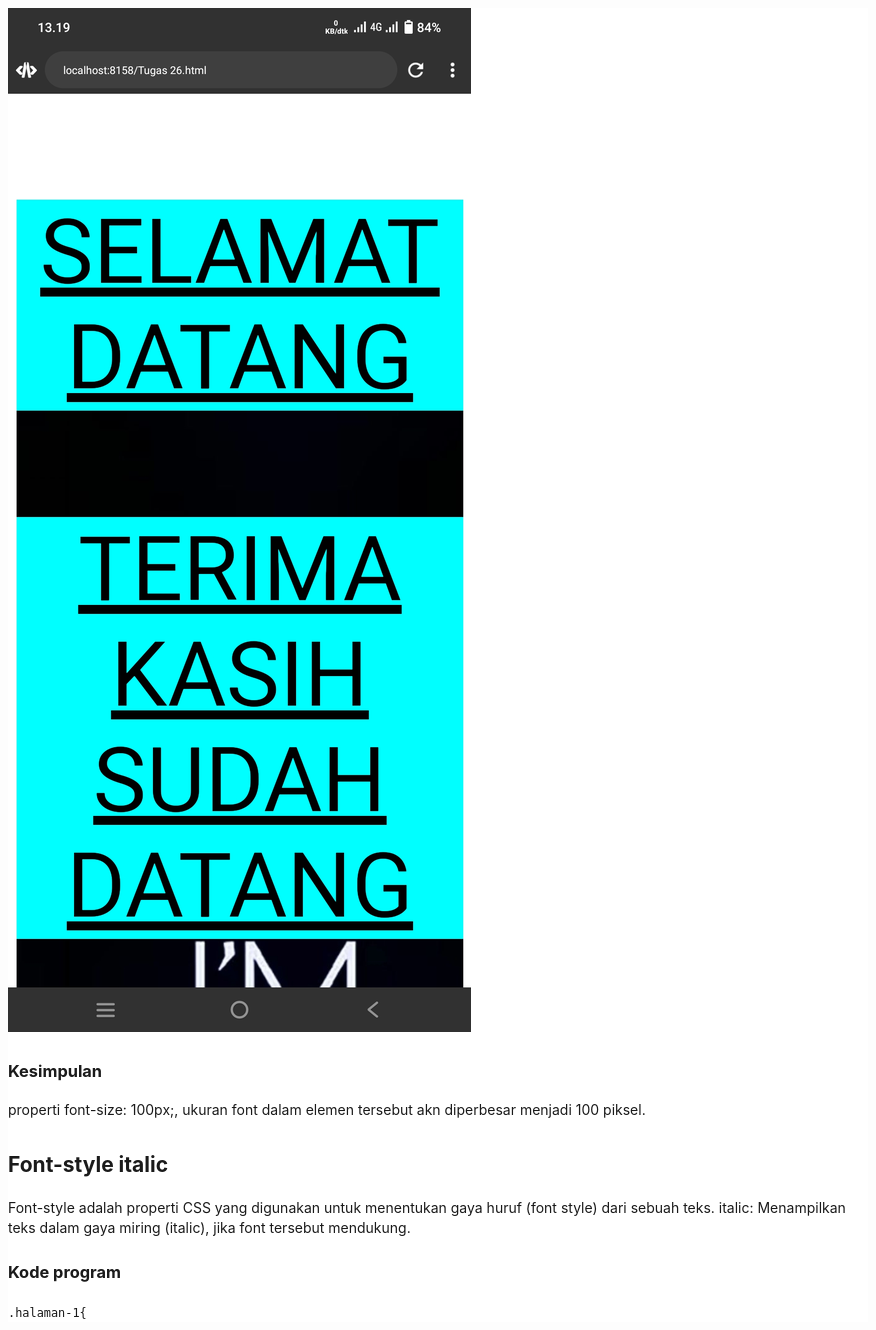 ![gambar](asetcss/ATU.JPG)
### Kesimpulan
properti font-size: 100px;, ukuran font dalam elemen tersebut akn diperbesar menjadi 100 piksel.
## Font-style italic
Font-style adalah properti CSS yang digunakan untuk menentukan gaya huruf (font style) dari sebuah teks.
italic: Menampilkan teks dalam gaya miring (italic), jika font tersebut mendukung.
### Kode program
```
.halaman-1{
```